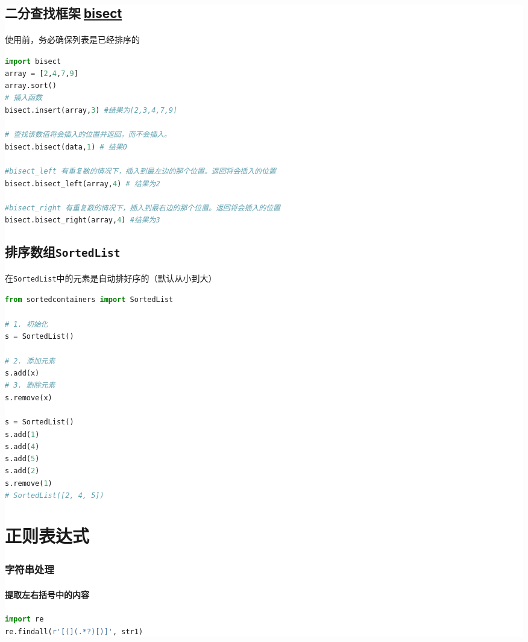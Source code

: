 ## 二分查找框架 [bisect](https://www.cnblogs.com/zhaoyingjie/p/9468935.html)

使用前，务必确保列表是已经排序的

```python
import bisect
array = [2,4,7,9]
array.sort()
# 插入函数
bisect.insert(array,3) #结果为[2,3,4,7,9]

# 查找该数值将会插入的位置并返回，而不会插入。
bisect.bisect(data,1) # 结果0

#bisect_left 有重复数的情况下，插入到最左边的那个位置。返回将会插入的位置
bisect.bisect_left(array,4) # 结果为2

#bisect_right 有重复数的情况下，插入到最右边的那个位置。返回将会插入的位置
bisect.bisect_right(array,4) #结果为3
```

## 排序数组`SortedList`

在`SortedList`中的元素是自动排好序的（默认从小到大）

```python
from sortedcontainers import SortedList

# 1. 初始化
s = SortedList()

# 2. 添加元素
s.add(x)
# 3. 删除元素
s.remove(x)

s = SortedList()
s.add(1)
s.add(4)
s.add(5)
s.add(2)
s.remove(1)
# SortedList([2, 4, 5])
```

# 正则表达式

### 字符串处理

#### 提取左右括号中的内容

```python
import re
re.findall(r'[(](.*?)[)]', str1) 
```

